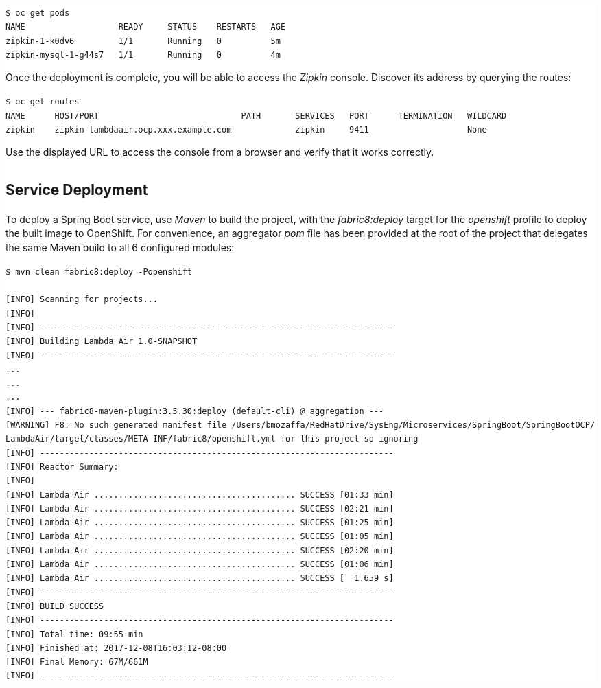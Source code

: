 ````
$ oc get pods
NAME                   READY     STATUS    RESTARTS   AGE
zipkin-1-k0dv6         1/1       Running   0          5m
zipkin-mysql-1-g44s7   1/1       Running   0          4m
````

Once the deployment is complete, you will be able to access the *Zipkin* console. Discover its address by querying the routes:

````
$ oc get routes
NAME      HOST/PORT                             PATH       SERVICES   PORT      TERMINATION   WILDCARD
zipkin    zipkin-lambdaair.ocp.xxx.example.com             zipkin     9411                    None
````

Use the displayed URL to access the console from a browser and verify that it works correctly.

## Service Deployment
To deploy a Spring Boot service, use *Maven* to build the project, with the *fabric8:deploy* target for the *openshift* profile to deploy the built image to OpenShift. For convenience, an aggregator *pom* file has been provided at the root of the project that delegates the same Maven build to all 6 configured modules:

````
$ mvn clean fabric8:deploy -Popenshift

[INFO] Scanning for projects...
[INFO]                                                                         
[INFO] ------------------------------------------------------------------------
[INFO] Building Lambda Air 1.0-SNAPSHOT
[INFO] ------------------------------------------------------------------------
...
...
...
[INFO] --- fabric8-maven-plugin:3.5.30:deploy (default-cli) @ aggregation ---
[WARNING] F8: No such generated manifest file /Users/bmozaffa/RedHatDrive/SysEng/Microservices/SpringBoot/SpringBootOCP/LambdaAir/target/classes/META-INF/fabric8/openshift.yml for this project so ignoring
[INFO] ------------------------------------------------------------------------
[INFO] Reactor Summary:
[INFO] 
[INFO] Lambda Air ......................................... SUCCESS [01:33 min]
[INFO] Lambda Air ......................................... SUCCESS [02:21 min]
[INFO] Lambda Air ......................................... SUCCESS [01:25 min]
[INFO] Lambda Air ......................................... SUCCESS [01:05 min]
[INFO] Lambda Air ......................................... SUCCESS [02:20 min]
[INFO] Lambda Air ......................................... SUCCESS [01:06 min]
[INFO] Lambda Air ......................................... SUCCESS [  1.659 s]
[INFO] ------------------------------------------------------------------------
[INFO] BUILD SUCCESS
[INFO] ------------------------------------------------------------------------
[INFO] Total time: 09:55 min
[INFO] Finished at: 2017-12-08T16:03:12-08:00
[INFO] Final Memory: 67M/661M
[INFO] ------------------------------------------------------------------------
````
